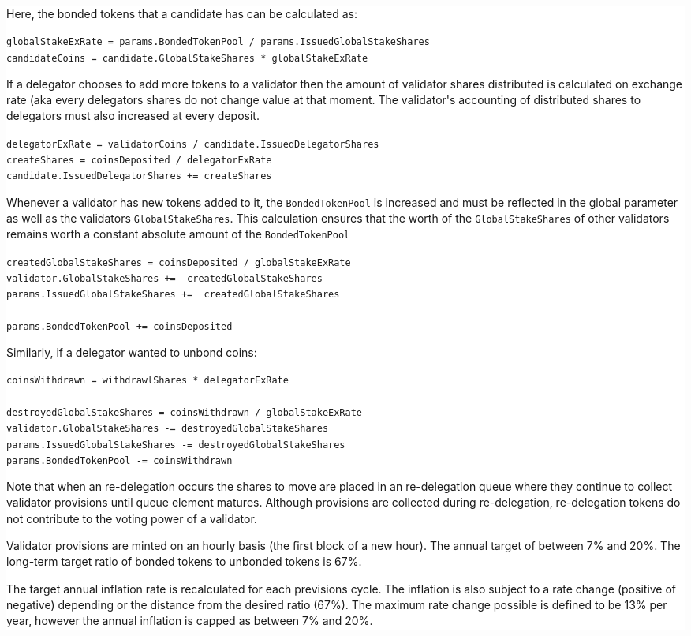 Here, the bonded tokens that a candidate has can be calculated as:

```
globalStakeExRate = params.BondedTokenPool / params.IssuedGlobalStakeShares
candidateCoins = candidate.GlobalStakeShares * globalStakeExRate 
```

If a delegator chooses to add more tokens to a validator then the amount of
validator shares distributed is calculated on exchange rate (aka every
delegators shares do not change value at that moment. The validator's
accounting of distributed shares to delegators must also increased at every
deposit.
 
```
delegatorExRate = validatorCoins / candidate.IssuedDelegatorShares 
createShares = coinsDeposited / delegatorExRate 
candidate.IssuedDelegatorShares += createShares
```

Whenever a validator has new tokens added to it, the `BondedTokenPool` is
increased and must be reflected in the global parameter as well as the
validators `GlobalStakeShares`.  This calculation ensures that the worth of the
`GlobalStakeShares` of other validators remains worth a constant absolute
amount of the `BondedTokenPool`

```
createdGlobalStakeShares = coinsDeposited / globalStakeExRate 
validator.GlobalStakeShares +=  createdGlobalStakeShares
params.IssuedGlobalStakeShares +=  createdGlobalStakeShares

params.BondedTokenPool += coinsDeposited
```

Similarly, if a delegator wanted to unbond coins:

```
coinsWithdrawn = withdrawlShares * delegatorExRate

destroyedGlobalStakeShares = coinsWithdrawn / globalStakeExRate 
validator.GlobalStakeShares -= destroyedGlobalStakeShares
params.IssuedGlobalStakeShares -= destroyedGlobalStakeShares
params.BondedTokenPool -= coinsWithdrawn
```

Note that when an re-delegation occurs the shares to move are placed in an
re-delegation queue where they continue to collect validator provisions until
queue element matures. Although provisions are collected during re-delegation,
re-delegation tokens do not contribute to the voting power of a validator. 

Validator provisions are minted on an hourly basis (the first block of a new
hour).  The annual target of between 7% and 20%. The long-term target ratio of
bonded tokens to unbonded tokens is 67%.  

The target annual inflation rate is recalculated for each previsions cycle. The
inflation is also subject to a rate change (positive of negative) depending or
the distance from the desired ratio (67%). The maximum rate change possible is
defined to be 13% per year, however the annual inflation is capped as between
7% and 20%.
